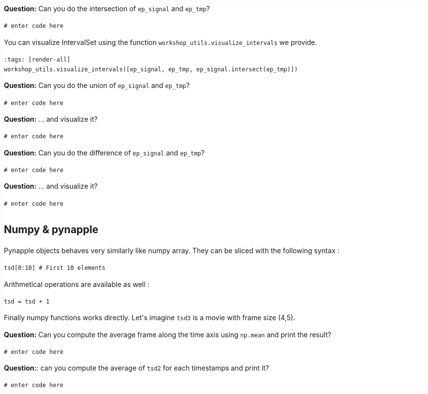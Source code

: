**Question:** Can you do the intersection of `ep_signal` and `ep_tmp`?
```{code-cell}
# enter code here
```


You can visualize IntervalSet using the function `workshop_utils.visualize_intervals` we provide.
```{code-cell} ipython3
:tags: [render-all]
workshop_utils.visualize_intervals([ep_signal, ep_tmp, ep_signal.intersect(ep_tmp)])
```


**Question:** Can you do the union of `ep_signal` and `ep_tmp`?
```{code-cell}
# enter code here
```



**Question:** ... and visualize it?
```{code-cell}
# enter code here
```



**Question:** Can you do the difference of `ep_signal` and `ep_tmp`?
```{code-cell}
# enter code here
```



**Question:** ... and visualize it?
```{code-cell}
# enter code here
```

## Numpy & pynapple


Pynapple objects behaves very similarly like numpy array. They can be sliced with the following syntax :

  `tsd[0:10] # First 10 elements`

Arithmetical operations are available as well :

  `tsd = tsd + 1`

Finally numpy functions works directly. Let's imagine `tsd3` is a movie with frame size (4,5).

**Question:** Can you compute the average frame along the time axis using `np.mean` and print the result?
```{code-cell}
# enter code here
```



**Question:**: can you compute the average of `tsd2` for each timestamps and print it?
```{code-cell}
# enter code here
```
